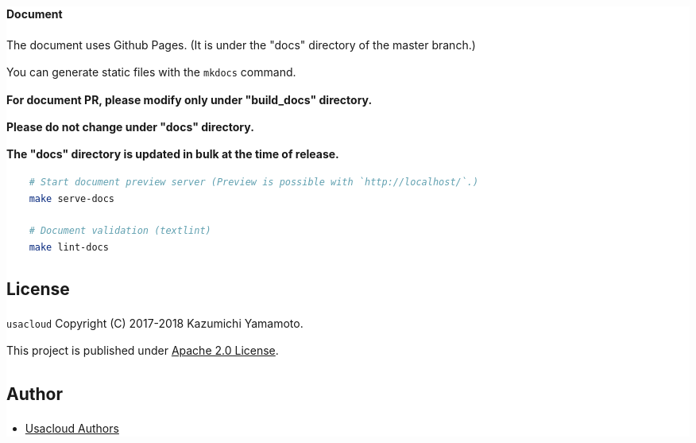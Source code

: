 #### Document

The document uses Github Pages. (It is under the "docs" directory of the master branch.)

You can generate static files with the `mkdocs` command.

**For document PR, please modify only under "build_docs" directory.**

**Please do not change under "docs" directory.**

**The "docs" directory is updated in bulk at the time of release.**

```bash
    # Start document preview server (Preview is possible with `http://localhost/`.)
    make serve-docs
    
    # Document validation (textlint)
    make lint-docs
```

## License

 `usacloud` Copyright (C) 2017-2018 Kazumichi Yamamoto.

  This project is published under [Apache 2.0 License](LICENSE.txt).
  
## Author

  * [Usacloud Authors](AUTHORS)
